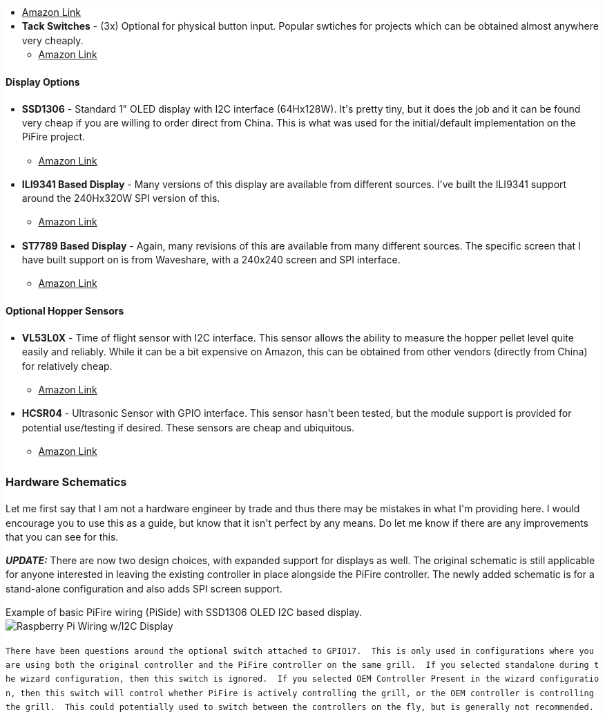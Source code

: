   * [Amazon Link](https://www.amazon.com/QuliMetal-Temperature-Replacement-Traeger-Thermostat/dp/B07JYYBVQ7)
* **Tack Switches** - (3x) Optional for physical button input.  Popular swtiches for projects which can be obtained almost anywhere very cheaply. 
  * [Amazon Link](https://www.amazon.com/gp/product/B071KX71SV)

#### Display Options

* **SSD1306** - Standard 1" OLED display with I2C interface (64Hx128W).  It's pretty tiny, but it does the job and it can be found very cheap if you are willing to order direct from China.  This is what was used for the initial/default implementation on the PiFire project. 
  * [Amazon Link](https://www.amazon.com/UCTRONICS-SSD1306-Self-Luminous-Display-Raspberry/dp/B072Q2X2LL)

* **ILI9341 Based Display** - Many versions of this display are available from different sources.  I've built the ILI9341 support around the 240Hx320W SPI version of this.
  * [Amazon Link](https://www.amazon.com/Display-Module-240320-4-Wire-Screen/dp/B07KPD4DHD)

* **ST7789 Based Display** - Again, many revisions of this are available from many different sources.  The specific screen that I have built support on is from Waveshare, with a 240x240 screen and SPI interface. 
  * [Amazon Link](https://www.amazon.com/gp/product/B07MH93747)

#### Optional Hopper Sensors

* **VL53L0X** - Time of flight sensor with I2C interface.  This sensor allows the ability to measure the hopper pellet level quite easily and reliably. While it can be a bit expensive on Amazon, this can be obtained from other vendors (directly from China) for relatively cheap.
  * [Amazon Link](https://www.amazon.com/gp/product/B071DW8M8V)

* **HCSR04** - Ultrasonic Sensor with GPIO interface.  This sensor hasn't been tested, but the module support is provided for potential use/testing if desired. These sensors are cheap and ubiquitous.  
  * [Amazon Link](https://www.amazon.com/HC-SR04-Ranging-Detector-Ultrasonic-Distance/dp/B01GNEHJNC)

### Hardware Schematics

Let me first say that I am not a hardware engineer by trade and thus there may be mistakes in what I'm providing here.  I would encourage you to use this as a guide, but know that it isn't perfect by any means.  Do let me know if there are any improvements that you can see for this.  

**_UPDATE:_** There are now two design choices, with expanded support for displays as well.  The original schematic is still applicable for anyone interested in leaving the existing controller in place alongside the PiFire controller.  The newly added schematic is for a stand-alone configuration and also adds SPI screen support.  

Example of basic PiFire wiring (PiSide) with SSD1306 OLED I2C based display.  
![Raspberry Pi Wiring w/I2C Display](/img/PiFire-PiSide-Schematic.png)

```note
There have been questions around the optional switch attached to GPIO17.  This is only used in configurations where you are using both the original controller and the PiFire controller on the same grill.  If you selected standalone during the wizard configuration, then this switch is ignored.  If you selected OEM Controller Present in the wizard configuration, then this switch will control whether PiFire is actively controlling the grill, or the OEM controller is controlling the grill.  This could potentially used to switch between the controllers on the fly, but is generally not recommended.  
```
